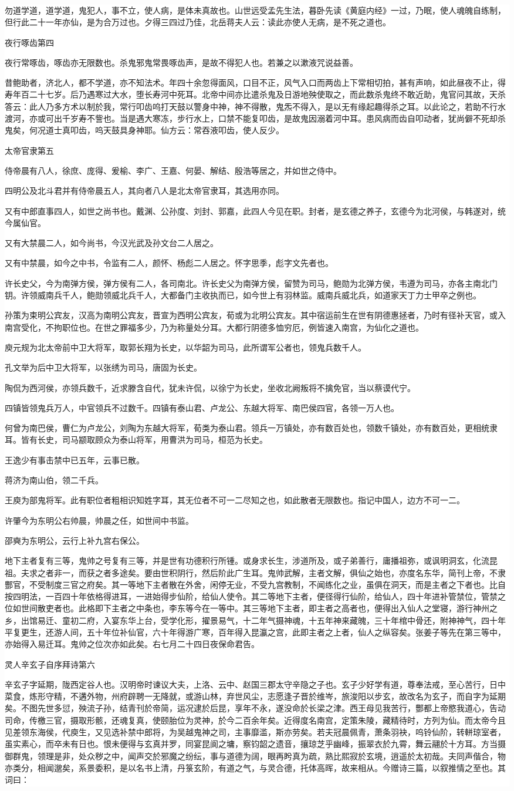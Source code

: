 勿道学道，道学道，鬼犯人，事不立，使人病，是体未真故也。山世远受孟先生法，暮卧先读《黄庭内经》一过，乃眠，使人魂魄自练制，但行此二十一年亦仙，是为合万过也。夕得三四过乃佳，北岳蒋夫人云：读此亦使人无病，是不死之道也。

夜行啄齿第四

夜行常啄齿，啄齿亦无限数也。杀鬼邪鬼常畏啄齿声，是故不得犯人也。若兼之以漱液咒说益善。

昔鲍助者，济北人，都不学道，亦不知法术。年四十余忽得面风，口目不正，风气入口而两齿上下常相切拍，甚有声响，如此昼夜不止，得寿年百二十七岁。后乃遇寒过大水，堕长寿河中死耳。北帝中间亦比遣杀鬼及日游地殃使取之，而此数杀鬼终不敢近助，鬼官问其故，天杀答云：此人乃多方术以制於我，常行叩齿呜打天鼓以警身中神，神不得散，鬼炁不得入，是以无有缘起趣得杀之耳。以此论之，若助不行水渡河，亦或可出千岁寿不訾也。当是遇大寒冻，步行水上，口禁不能复叩齿，是故鬼因溺着河中耳。患风病而齿自叩动者，犹尚僻不死却杀鬼矣，何况道士真叩齿，呜天鼓具身神耶。仙方云：常吞液叩齿，使人反少。

太帝官隶第五

侍帝晨有八人，徐庶、庞得、爰榆、李广、王嘉、何晏、解结、殷浩等居之，并如世之侍中。

四明公及北斗君并有侍帝晨五人，其向者八人是北太帝官隶耳，其选用亦同。

又有中郎直事四人，如世之尚书也。戴渊、公孙度、刘封、郭嘉，此四人今见在职。封者，是玄德之养子，玄德今为北河侯，与韩遂对，统今属仙官。

又有大禁晨二人，如今尚书，今汉光武及孙文台二人居之。

又有中禁晨，如今之中书，令监有二人，颜怀、杨彪二人居之。怀字思季，彪字文先者也。

许长史父，今为南弹方侯，弹方侯有二人，各司南北。许长史父为南弹方侯，留赞为司马，鲍勋为北弹方侯，韦遵为司马，亦各主南北门钥。许领威南兵千人，鲍勋领威北兵千人，大都备门主收执而已，如今世上有羽林监。威南兵威北兵，如道家天丁力士甲卒之例也。

孙策为束明公宾友，汉高为南明公宾友，晋宣为西明公宾友，荀或为北明公宾友。其中宿运前生在世有阴德惠拯者，乃时有径补天官，或入南宫受化，不拘职位也。在世之罪福多少，乃为称量处分耳。大都行阴德多恤穷厄，例皆速入南宫，为仙化之道也。

庾元规为北太帝前中卫大将军，取郭长翔为长史，以华韶为司马，此所谓军公者也，领鬼兵数千人。

孔文举为后中卫大将军，以张绣为司马，唐固为长史。

陶侃为西河侯，亦领兵数千，近求滕含自代，犹未许侃，以徐宁为长史，坐收北阙叛将不擒免官，当以蔡谟代宁。

四镇皆领鬼兵万人，中官领兵不过数千。四镇有泰山君、卢龙公、东越大将军、南巴侯四官，各领一万人也。

何曾为南巴侯，曹仁为卢龙公，刘陶为东越大将军，荀类为泰山君。领兵一万镇处，亦有数百处也，领数千镇处，亦有数百处，更相统隶耳。皆有长史，司马颛取顾众为泰山将军，用曹洪为司马，桓范为长史。

王逸少有事击禁中已五年，云事已散。

蒋济为南山伯，领二千兵。

王庾为部鬼将军。此有职位者粗相识知姓字耳，其无位者不可一二尽知之也，如此散者无限数也。指记中国人，边方不可一二。

许肇今为东明公右帅晨，帅晨之任，如世间中书监。

邵奭为东明公，云行上补九宫右保公。

地下主者复有三等，鬼帅之号复有三等，并是世有功德积行所锺。或身求长生，涉道所及，或子弟善行，庸播祖弥，或讽明洞玄，化流昆祖。夫求之者非一，而获之者多途矣。要由世积阴行，然后阶此广生耳。鬼帅武解，主者文解，俱仙之始也，亦度名东华，简刊上帝，不隶酆官，不受制度三官之府矣。其一等地下主者散在外舍，闲停无业，不受九宫教制，不闻练化之业，虽俱在洞天，而是主者之下者也。比自按四明法，一百四十年依格得进耳，一进始得步仙阶，给仙人使令。其二等地下主者，便径得行仙阶，给仙人，四十年进补管禁位，管禁之位如世间散吏者也。此格即下主者之中条也，李东等今在一等中。其三等地下主者，即主者之高者也，便得出入仙人之堂寝，游行神州之乡，出馆易迁、童初二府，入宴东华上台，受学化形，擢景易气，十二年气摄神魂，十五年神来藏魄，三十年棺中骨还，附神神气，四十年平复更生，还游人间，五十年位补仙官，六十年得游广寒，百年得入昆瀛之宫，此即主者之上者，仙人之纵容矣。张姜子等先在第三等中，亦始得入易迁耳。鬼帅之位次亦如此矣。右七月二十四日夜保命君告。

灵人辛玄子自序拜诗第六

辛玄子字延期，陇西定谷人也。汉明帝时谏议大夫，上洛、云中、赵国三郡太守辛隐之子也。玄子少好学有道，尊奉法戒，至心苦行，日中菜食，炼形守精，不遘外物，州府辟聘一无降就，或游山林，弃世风尘，志愿逢子晋於维岑，旅浚阳以步玄，故改名为玄子，而自字为延期矣。不图先世多愆，殃流子孙，结青刊於帝简，运况逮於后昆，享年不永，遂没命於长梁之津。西王母见我苦行，酆都上帝愍我道心，告动司命，传檄三官，摄取形骸，还魂复真，使颐胎位为灵神，於今二百余年矣。近得度名南宫，定策朱陵，藏精待时，方列为仙。而太帝今且见差领东海侯，代庾生，又见选补禁中郎将，为吴越鬼神之司，主事靡滥，斯亦劳矣。若夫冠晨佩青，萧条羽袂，呜铃仙阶，转軿琼室者，虽实素心，而卒未有日也。恨未便得与玄真并罗，同宴昆阆之墉，察钧韶之遗音，攘琼芝乎幽峰，振翠衣於九霄，舞云翮於十方耳。方当摄御群鬼，领理是非，处众秽之中，闻声交於邪魔之纷纭，事与道德为阔，眼再盻真为疏，熟比熙寂於玄境，逍遥於太初哉。夫同声偕合，物亦类分，相闻邈矣，系景委积，是以名书上清，丹箓玄阶，有道之气，与灵合德，托体高晖，故来相从。今赠诗三篇，以叙推情之至也。其词曰：
